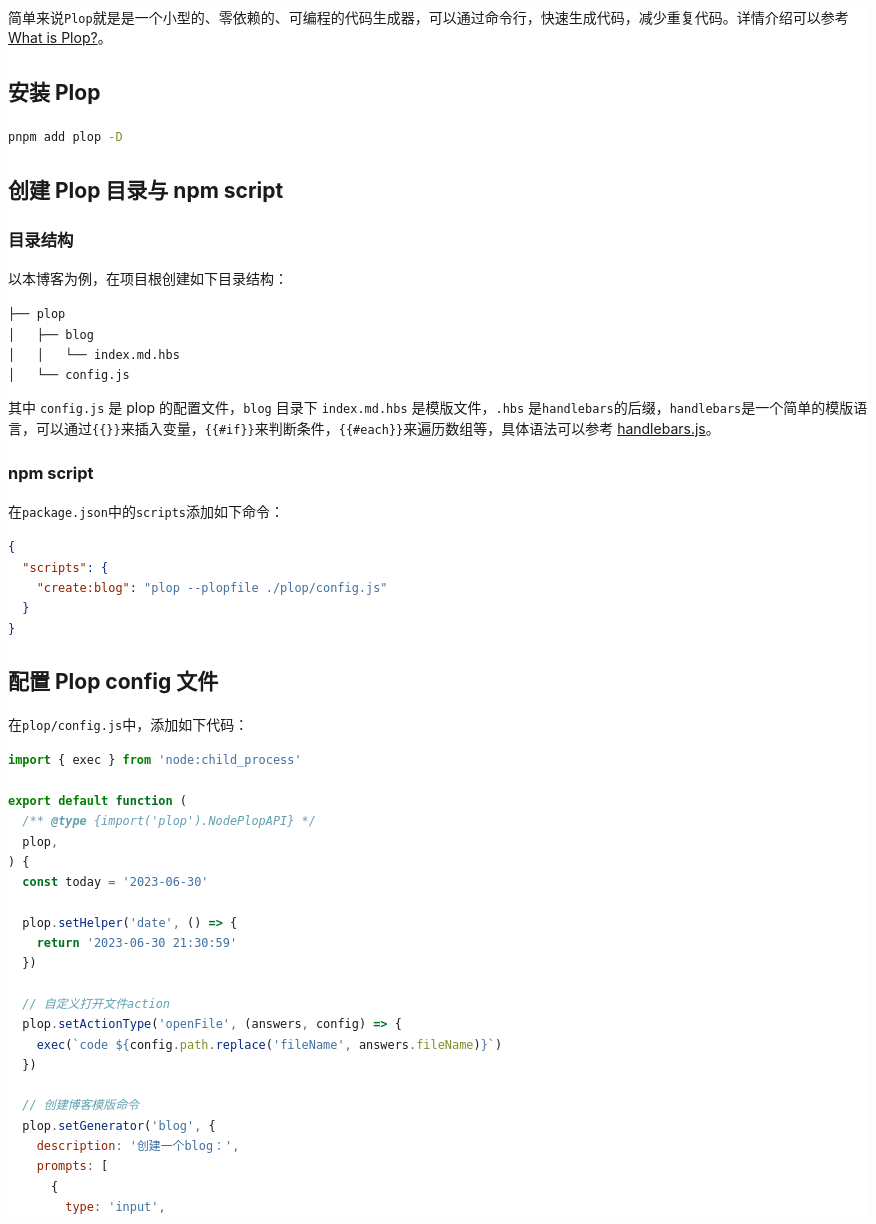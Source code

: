 简单来说`Plop`就是是一个小型的、零依赖的、可编程的代码生成器，可以通过命令行，快速生成代码，减少重复代码。详情介绍可以参考[What is Plop?](https://plopjs.com/documentation/#what-is-plop)。

## 安装 Plop

```bash
pnpm add plop -D
```

## 创建 Plop 目录与 npm script

### 目录结构

以本博客为例，在项目根创建如下目录结构：

```bash
├── plop
│   ├── blog
│   │   └── index.md.hbs
│   └── config.js
```

其中 `config.js` 是 plop 的配置文件，`blog` 目录下 `index.md.hbs` 是模版文件，`.hbs` 是`handlebars`的后缀，`handlebars`是一个简单的模版语言，可以通过`{{}}`来插入变量，`{{#if}}`来判断条件，`{{#each}}`来遍历数组等，具体语法可以参考 [handlebars.js](https://handlebarsjs.com/)。

### npm script

在`package.json`中的`scripts`添加如下命令：

```json
{
  "scripts": {
    "create:blog": "plop --plopfile ./plop/config.js"
  }
}
```

## 配置 Plop config 文件

在`plop/config.js`中，添加如下代码：

```js
import { exec } from 'node:child_process'

export default function (
  /** @type {import('plop').NodePlopAPI} */
  plop,
) {
  const today = '2023-06-30'

  plop.setHelper('date', () => {
    return '2023-06-30 21:30:59'
  })

  // 自定义打开文件action
  plop.setActionType('openFile', (answers, config) => {
    exec(`code ${config.path.replace('fileName', answers.fileName)}`)
  })

  // 创建博客模版命令
  plop.setGenerator('blog', {
    description: '创建一个blog：',
    prompts: [
      {
        type: 'input',
```